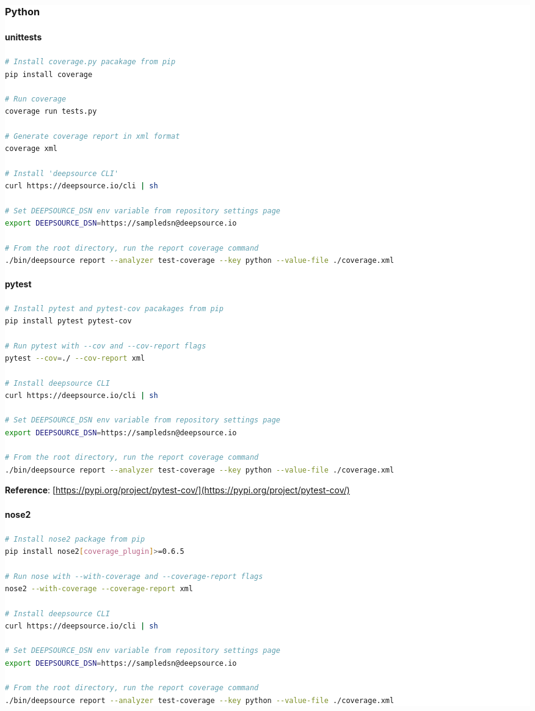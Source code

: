 ### Python

#### unittests

```bash
# Install coverage.py pacakage from pip
pip install coverage

# Run coverage
coverage run tests.py

# Generate coverage report in xml format
coverage xml

# Install 'deepsource CLI'
curl https://deepsource.io/cli | sh

# Set DEEPSOURCE_DSN env variable from repository settings page
export DEEPSOURCE_DSN=https://sampledsn@deepsource.io

# From the root directory, run the report coverage command
./bin/deepsource report --analyzer test-coverage --key python --value-file ./coverage.xml
```

#### pytest

```bash
# Install pytest and pytest-cov pacakages from pip
pip install pytest pytest-cov

# Run pytest with --cov and --cov-report flags
pytest --cov=./ --cov-report xml

# Install deepsource CLI
curl https://deepsource.io/cli | sh

# Set DEEPSOURCE_DSN env variable from repository settings page
export DEEPSOURCE_DSN=https://sampledsn@deepsource.io

# From the root directory, run the report coverage command
./bin/deepsource report --analyzer test-coverage --key python --value-file ./coverage.xml
```

**Reference**: [https://pypi.org/project/pytest-cov/](https://pypi.org/project/pytest-cov/)

#### nose2

```bash
# Install nose2 package from pip
pip install nose2[coverage_plugin]>=0.6.5

# Run nose with --with-coverage and --coverage-report flags
nose2 --with-coverage --coverage-report xml

# Install deepsource CLI
curl https://deepsource.io/cli | sh

# Set DEEPSOURCE_DSN env variable from repository settings page
export DEEPSOURCE_DSN=https://sampledsn@deepsource.io

# From the root directory, run the report coverage command
./bin/deepsource report --analyzer test-coverage --key python --value-file ./coverage.xml
```
